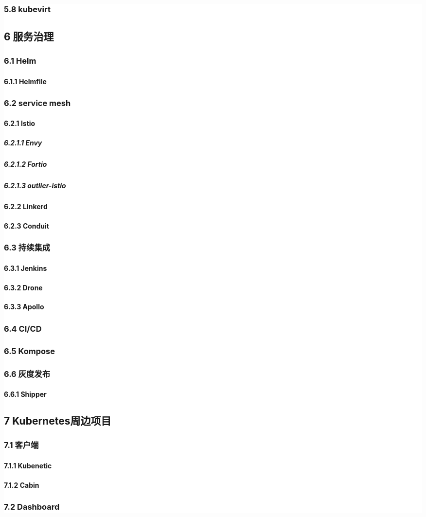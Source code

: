 ### 5.8 kubevirt

## 6 服务治理

### 6.1 Helm

#### 6.1.1 Helmfile

### 6.2 service mesh

#### 6.2.1  Istio

##### 6.2.1.1 Envy

##### 6.2.1.2 Fortio

##### 6.2.1.3 outlier-istio

#### 6.2.2 Linkerd

#### 6.2.3 Conduit

### 6.3 持续集成

#### 6.3.1 Jenkins

#### 6.3.2 Drone

#### 6.3.3 Apollo

### 6.4 CI/CD

### 6.5 Kompose

### 6.6 灰度发布

#### 6.6.1  Shipper

## 7 Kubernetes周边项目

### 7.1 客户端

#### 7.1.1 Kubenetic

#### 7.1.2 Cabin

### 7.2 Dashboard

